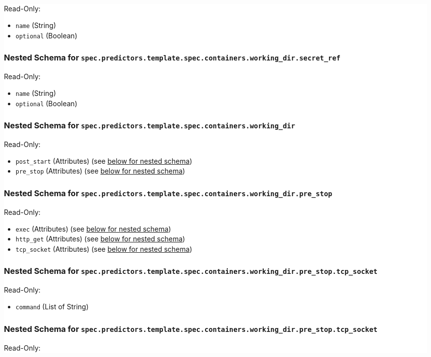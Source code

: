 Read-Only:

- `name` (String)
- `optional` (Boolean)


<a id="nestedatt--spec--predictors--template--spec--containers--working_dir--secret_ref"></a>
### Nested Schema for `spec.predictors.template.spec.containers.working_dir.secret_ref`

Read-Only:

- `name` (String)
- `optional` (Boolean)



<a id="nestedatt--spec--predictors--template--spec--containers--lifecycle"></a>
### Nested Schema for `spec.predictors.template.spec.containers.working_dir`

Read-Only:

- `post_start` (Attributes) (see [below for nested schema](#nestedatt--spec--predictors--template--spec--containers--working_dir--post_start))
- `pre_stop` (Attributes) (see [below for nested schema](#nestedatt--spec--predictors--template--spec--containers--working_dir--pre_stop))

<a id="nestedatt--spec--predictors--template--spec--containers--working_dir--post_start"></a>
### Nested Schema for `spec.predictors.template.spec.containers.working_dir.pre_stop`

Read-Only:

- `exec` (Attributes) (see [below for nested schema](#nestedatt--spec--predictors--template--spec--containers--working_dir--pre_stop--exec))
- `http_get` (Attributes) (see [below for nested schema](#nestedatt--spec--predictors--template--spec--containers--working_dir--pre_stop--http_get))
- `tcp_socket` (Attributes) (see [below for nested schema](#nestedatt--spec--predictors--template--spec--containers--working_dir--pre_stop--tcp_socket))

<a id="nestedatt--spec--predictors--template--spec--containers--working_dir--pre_stop--exec"></a>
### Nested Schema for `spec.predictors.template.spec.containers.working_dir.pre_stop.tcp_socket`

Read-Only:

- `command` (List of String)


<a id="nestedatt--spec--predictors--template--spec--containers--working_dir--pre_stop--http_get"></a>
### Nested Schema for `spec.predictors.template.spec.containers.working_dir.pre_stop.tcp_socket`

Read-Only:
